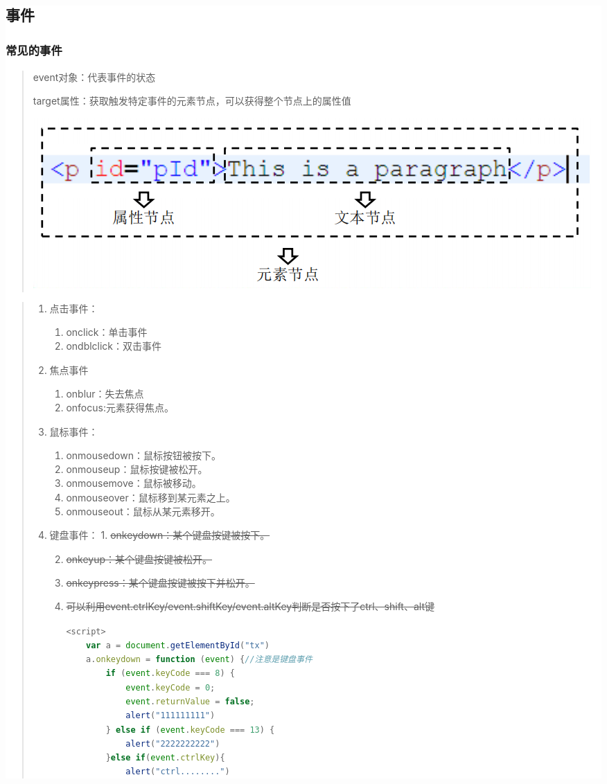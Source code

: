 ```html
```

## 事件

### 常见的事件

> event对象：代表事件的状态
>
> target属性：获取触发特定事件的元素节点，可以获得整个节点上的属性值
>
> ~~![image-20210928212323001](前端复习//image-20210928212323001-1634732620447.png)~~

>    1. 点击事件：
>       
>        1. onclick：单击事件
>        2. ondblclick：双击事件
>        
>    2. 焦点事件
>       
>        1. onblur：失去焦点
>        2. onfocus:元素获得焦点。
>        
>    4. 鼠标事件：
>        1. onmousedown：鼠标按钮被按下。
>        2. onmouseup：鼠标按键被松开。
>        3. onmousemove：鼠标被移动。
>        4. onmouseover：鼠标移到某元素之上。
>        5. onmouseout：鼠标从某元素移开。
>
>    5. 键盘事件：
>    		1. ~~onkeydown：某个键盘按键被按下。~~	
>    	
>    	2. ~~onkeyup：某个键盘按键被松开。~~
>    	
>    	3. ~~onkeypress：某个键盘按键被按下并松开。~~
>    	
>    	4. ~~可以利用event.ctrlKey/event.shiftKey/event.altKey判断是否按下了ctrl、shift、alt键~~
>    	
>    	   ```javascript
>    	   <script>
>    	       var a = document.getElementById("tx")
>    	       a.onkeydown = function (event) {//注意是键盘事件
>    	           if (event.keyCode === 8) {
>    	               event.keyCode = 0;
>    	               event.returnValue = false;
>    	               alert("111111111")
>    	           } else if (event.keyCode === 13) {
>    	               alert("2222222222")
>    	           }else if(event.ctrlKey){
>    	               alert("ctrl........")